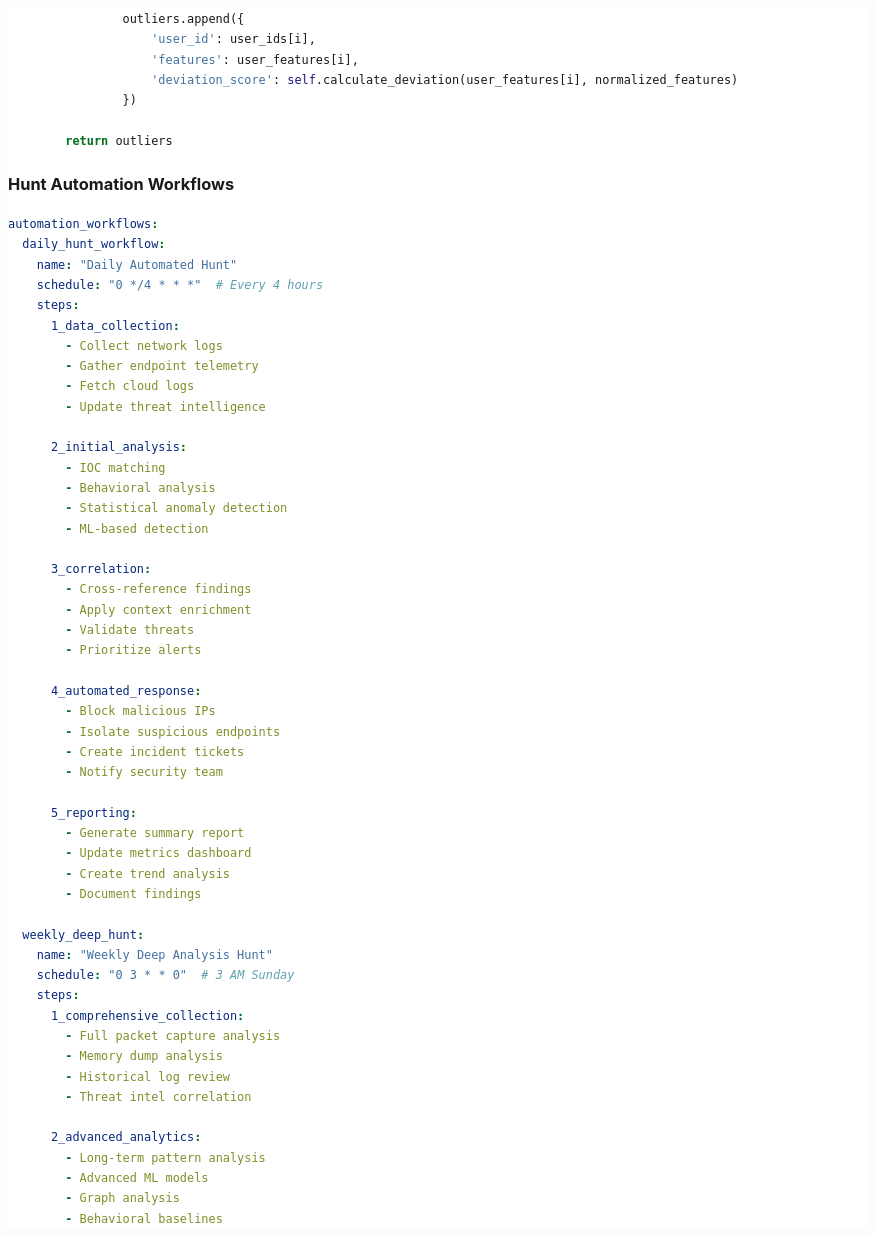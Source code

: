 ```python
                outliers.append({
                    'user_id': user_ids[i],
                    'features': user_features[i],
                    'deviation_score': self.calculate_deviation(user_features[i], normalized_features)
                })
        
        return outliers
```

### Hunt Automation Workflows

```yaml
automation_workflows:
  daily_hunt_workflow:
    name: "Daily Automated Hunt"
    schedule: "0 */4 * * *"  # Every 4 hours
    steps:
      1_data_collection:
        - Collect network logs
        - Gather endpoint telemetry
        - Fetch cloud logs
        - Update threat intelligence
      
      2_initial_analysis:
        - IOC matching
        - Behavioral analysis
        - Statistical anomaly detection
        - ML-based detection
      
      3_correlation:
        - Cross-reference findings
        - Apply context enrichment
        - Validate threats
        - Prioritize alerts
      
      4_automated_response:
        - Block malicious IPs
        - Isolate suspicious endpoints
        - Create incident tickets
        - Notify security team
      
      5_reporting:
        - Generate summary report
        - Update metrics dashboard
        - Create trend analysis
        - Document findings

  weekly_deep_hunt:
    name: "Weekly Deep Analysis Hunt"
    schedule: "0 3 * * 0"  # 3 AM Sunday
    steps:
      1_comprehensive_collection:
        - Full packet capture analysis
        - Memory dump analysis
        - Historical log review
        - Threat intel correlation
      
      2_advanced_analytics:
        - Long-term pattern analysis
        - Advanced ML models
        - Graph analysis
        - Behavioral baselines
```